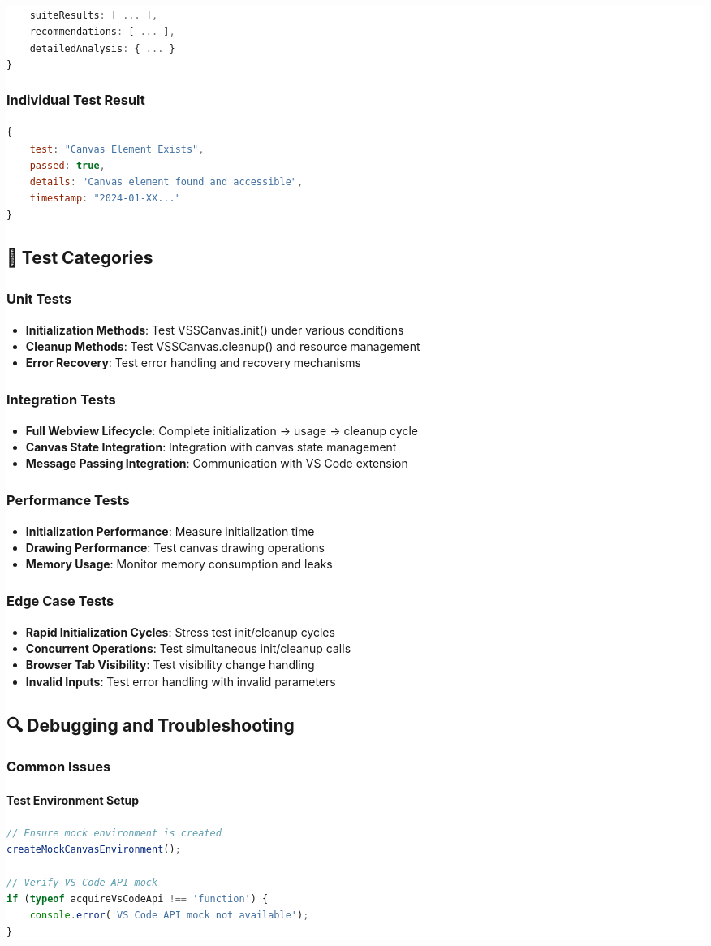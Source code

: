 ```javascript
    suiteResults: [ ... ],
    recommendations: [ ... ],
    detailedAnalysis: { ... }
}
```

### Individual Test Result
```javascript
{
    test: "Canvas Element Exists",
    passed: true,
    details: "Canvas element found and accessible",
    timestamp: "2024-01-XX..."
}
```

## 🧪 Test Categories

### Unit Tests
- **Initialization Methods**: Test VSSCanvas.init() under various conditions
- **Cleanup Methods**: Test VSSCanvas.cleanup() and resource management
- **Error Recovery**: Test error handling and recovery mechanisms

### Integration Tests
- **Full Webview Lifecycle**: Complete initialization → usage → cleanup cycle
- **Canvas State Integration**: Integration with canvas state management
- **Message Passing Integration**: Communication with VS Code extension

### Performance Tests
- **Initialization Performance**: Measure initialization time
- **Drawing Performance**: Test canvas drawing operations
- **Memory Usage**: Monitor memory consumption and leaks

### Edge Case Tests
- **Rapid Initialization Cycles**: Stress test init/cleanup cycles
- **Concurrent Operations**: Test simultaneous init/cleanup calls
- **Browser Tab Visibility**: Test visibility change handling
- **Invalid Inputs**: Test error handling with invalid parameters

## 🔍 Debugging and Troubleshooting

### Common Issues

#### Test Environment Setup
```javascript
// Ensure mock environment is created
createMockCanvasEnvironment();

// Verify VS Code API mock
if (typeof acquireVsCodeApi !== 'function') {
    console.error('VS Code API mock not available');
}
```
